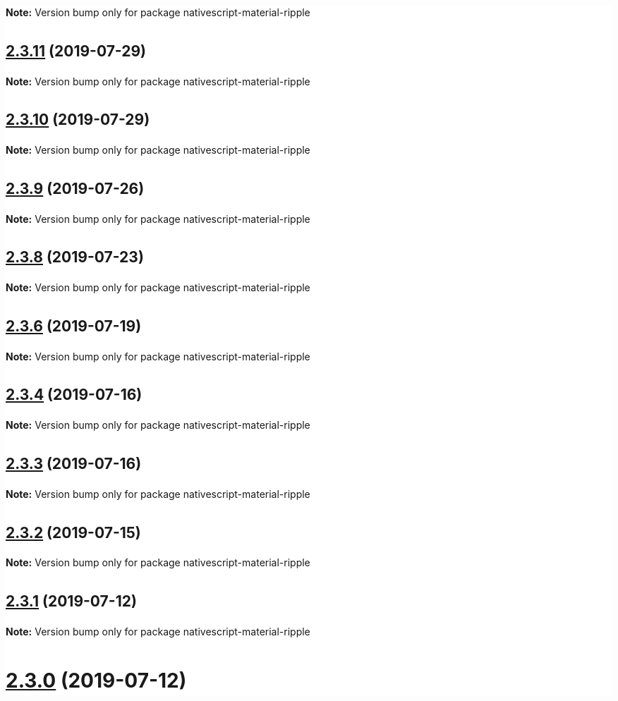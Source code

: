 **Note:** Version bump only for package nativescript-material-ripple

## [2.3.11](https://github.com/nativescript-community/ui-material-components/compare/v2.3.10...v2.3.11) (2019-07-29)

**Note:** Version bump only for package nativescript-material-ripple

## [2.3.10](https://github.com/nativescript-community/ui-material-components/compare/v2.3.9...v2.3.10) (2019-07-29)

**Note:** Version bump only for package nativescript-material-ripple

## [2.3.9](https://github.com/nativescript-community/ui-material-components/compare/v2.3.8...v2.3.9) (2019-07-26)

**Note:** Version bump only for package nativescript-material-ripple

## [2.3.8](https://github.com/nativescript-community/ui-material-components/compare/v2.3.7...v2.3.8) (2019-07-23)

**Note:** Version bump only for package nativescript-material-ripple

## [2.3.6](https://github.com/nativescript-community/ui-material-components/compare/v2.3.5...v2.3.6) (2019-07-19)

**Note:** Version bump only for package nativescript-material-ripple

## [2.3.4](https://github.com/nativescript-community/ui-material-components/compare/v2.3.3...v2.3.4) (2019-07-16)

**Note:** Version bump only for package nativescript-material-ripple

## [2.3.3](https://github.com/nativescript-community/ui-material-components/compare/v2.3.2...v2.3.3) (2019-07-16)

**Note:** Version bump only for package nativescript-material-ripple

## [2.3.2](https://github.com/nativescript-community/ui-material-components/compare/v2.3.1...v2.3.2) (2019-07-15)

**Note:** Version bump only for package nativescript-material-ripple

## [2.3.1](https://github.com/nativescript-community/ui-material-components/compare/v2.3.0...v2.3.1) (2019-07-12)

**Note:** Version bump only for package nativescript-material-ripple

# [2.3.0](https://github.com/nativescript-community/ui-material-components/compare/v2.2.17...v2.3.0) (2019-07-12)

